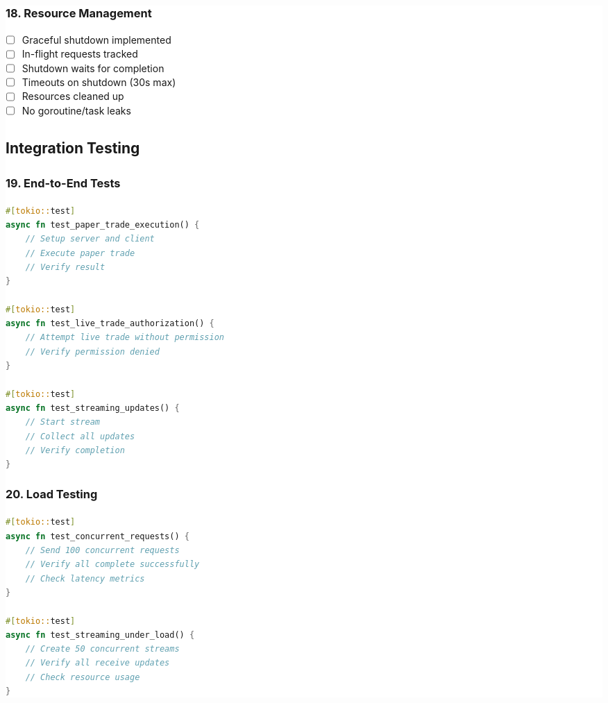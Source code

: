 ### 18. Resource Management
- [ ] Graceful shutdown implemented
- [ ] In-flight requests tracked
- [ ] Shutdown waits for completion
- [ ] Timeouts on shutdown (30s max)
- [ ] Resources cleaned up
- [ ] No goroutine/task leaks

## Integration Testing

### 19. End-to-End Tests
```rust
#[tokio::test]
async fn test_paper_trade_execution() {
    // Setup server and client
    // Execute paper trade
    // Verify result
}

#[tokio::test]
async fn test_live_trade_authorization() {
    // Attempt live trade without permission
    // Verify permission denied
}

#[tokio::test]
async fn test_streaming_updates() {
    // Start stream
    // Collect all updates
    // Verify completion
}
```

### 20. Load Testing
```rust
#[tokio::test]
async fn test_concurrent_requests() {
    // Send 100 concurrent requests
    // Verify all complete successfully
    // Check latency metrics
}

#[tokio::test]
async fn test_streaming_under_load() {
    // Create 50 concurrent streams
    // Verify all receive updates
    // Check resource usage
}
```
